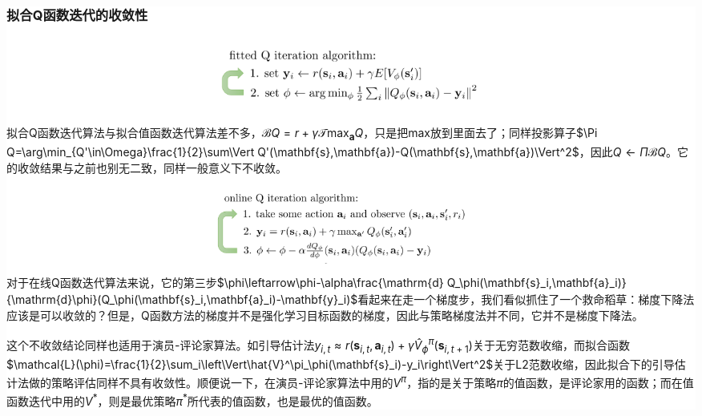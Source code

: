 ### 拟合Q函数迭代的收敛性

<p align="center"><img src="./pic/L7-13.png" width="40%" align="center"/></p>


拟合Q函数迭代算法与拟合值函数迭代算法差不多，$\mathcal{B}Q=r+\gamma\mathcal{T}\max_\mathbf{a}Q$，只是把max放到里面去了；同样投影算子$\Pi Q=\arg\min_{Q'\in\Omega}\frac{1}{2}\sum\Vert Q'(\mathbf{s},\mathbf{a})-Q(\mathbf{s},\mathbf{a})\Vert^2$，因此$Q \leftarrow \Pi\mathcal{B}Q$。它的收敛结果与之前也别无二致，同样一般意义下不收敛。

<p align="center"><img src="./pic/L7-14.png" width="40%" align="center"/></p>

对于在线Q函数迭代算法来说，它的第三步$\phi\leftarrow\phi-\alpha\frac{\mathrm{d} Q_\phi(\mathbf{s}_i,\mathbf{a}_i)}{\mathrm{d}\phi}(Q_\phi(\mathbf{s}_i,\mathbf{a}_i)-\mathbf{y}_i)$看起来在走一个梯度步，我们看似抓住了一个救命稻草：梯度下降法应该是可以收敛的？但是，Q函数方法的梯度并不是强化学习目标函数的梯度，因此与策略梯度法并不同，它并不是梯度下降法。

这个不收敛结论同样也适用于演员-评论家算法。如引导估计法$y_{i,t} \approx r(\mathbf{s}_{i,t},\mathbf{a}_{i,t})+\gamma\hat{V}^\pi_\phi(\mathbf{s}_{i,t+1})$关于无穷范数收缩，而拟合函数 $\mathcal{L}(\phi)=\frac{1}{2}\sum_i\left\Vert\hat{V}^\pi_\phi(\mathbf{s}_i)-y_i\right\Vert^2$关于L2范数收缩，因此拟合下的引导估计法做的策略评估同样不具有收敛性。顺便说一下，在演员-评论家算法中用的$V^\pi$，指的是关于策略$\pi$的值函数，是评论家用的函数；而在值函数迭代中用的$V^*$，则是最优策略$\pi^*$所代表的值函数，也是最优的值函数。